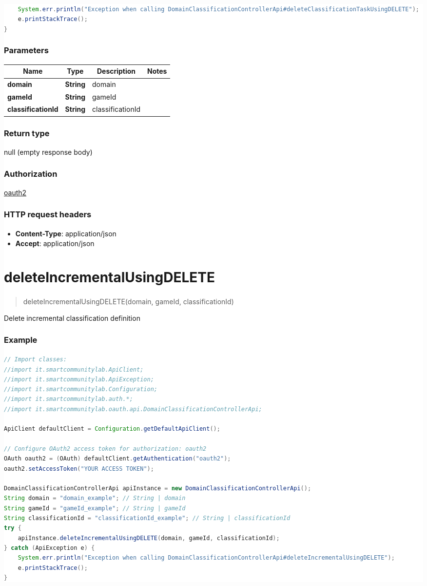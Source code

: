 ```java
    System.err.println("Exception when calling DomainClassificationControllerApi#deleteClassificationTaskUsingDELETE");
    e.printStackTrace();
}
```

### Parameters

Name | Type | Description  | Notes
------------- | ------------- | ------------- | -------------
 **domain** | **String**| domain |
 **gameId** | **String**| gameId |
 **classificationId** | **String**| classificationId |

### Return type

null (empty response body)

### Authorization

[oauth2](../README.md#oauth2)

### HTTP request headers

 - **Content-Type**: application/json
 - **Accept**: application/json

<a name="deleteIncrementalUsingDELETE"></a>
# **deleteIncrementalUsingDELETE**
> deleteIncrementalUsingDELETE(domain, gameId, classificationId)

Delete incremental classification definition

### Example
```java
// Import classes:
//import it.smartcommunitylab.ApiClient;
//import it.smartcommunitylab.ApiException;
//import it.smartcommunitylab.Configuration;
//import it.smartcommunitylab.auth.*;
//import it.smartcommunitylab.oauth.api.DomainClassificationControllerApi;

ApiClient defaultClient = Configuration.getDefaultApiClient();

// Configure OAuth2 access token for authorization: oauth2
OAuth oauth2 = (OAuth) defaultClient.getAuthentication("oauth2");
oauth2.setAccessToken("YOUR ACCESS TOKEN");

DomainClassificationControllerApi apiInstance = new DomainClassificationControllerApi();
String domain = "domain_example"; // String | domain
String gameId = "gameId_example"; // String | gameId
String classificationId = "classificationId_example"; // String | classificationId
try {
    apiInstance.deleteIncrementalUsingDELETE(domain, gameId, classificationId);
} catch (ApiException e) {
    System.err.println("Exception when calling DomainClassificationControllerApi#deleteIncrementalUsingDELETE");
    e.printStackTrace();
}
```
